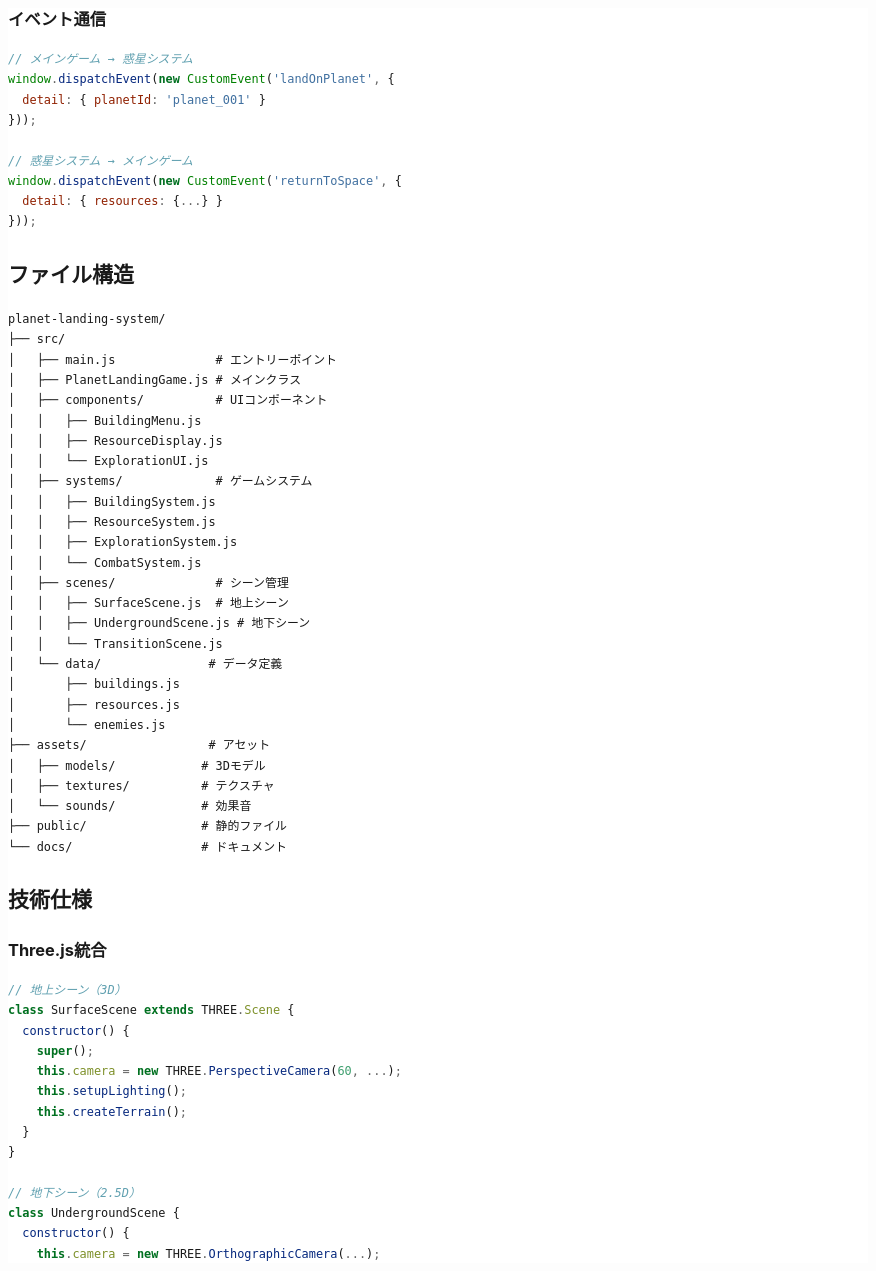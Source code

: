 ### イベント通信
```javascript
// メインゲーム → 惑星システム
window.dispatchEvent(new CustomEvent('landOnPlanet', { 
  detail: { planetId: 'planet_001' } 
}));

// 惑星システム → メインゲーム
window.dispatchEvent(new CustomEvent('returnToSpace', { 
  detail: { resources: {...} } 
}));
```

## ファイル構造

```
planet-landing-system/
├── src/
│   ├── main.js              # エントリーポイント
│   ├── PlanetLandingGame.js # メインクラス
│   ├── components/          # UIコンポーネント
│   │   ├── BuildingMenu.js
│   │   ├── ResourceDisplay.js
│   │   └── ExplorationUI.js
│   ├── systems/             # ゲームシステム
│   │   ├── BuildingSystem.js
│   │   ├── ResourceSystem.js
│   │   ├── ExplorationSystem.js
│   │   └── CombatSystem.js
│   ├── scenes/              # シーン管理
│   │   ├── SurfaceScene.js  # 地上シーン
│   │   ├── UndergroundScene.js # 地下シーン
│   │   └── TransitionScene.js
│   └── data/               # データ定義
│       ├── buildings.js
│       ├── resources.js
│       └── enemies.js
├── assets/                 # アセット
│   ├── models/            # 3Dモデル
│   ├── textures/          # テクスチャ
│   └── sounds/            # 効果音
├── public/                # 静的ファイル
└── docs/                  # ドキュメント
```

## 技術仕様

### Three.js統合
```javascript
// 地上シーン（3D）
class SurfaceScene extends THREE.Scene {
  constructor() {
    super();
    this.camera = new THREE.PerspectiveCamera(60, ...);
    this.setupLighting();
    this.createTerrain();
  }
}

// 地下シーン（2.5D）
class UndergroundScene {
  constructor() {
    this.camera = new THREE.OrthographicCamera(...);
```